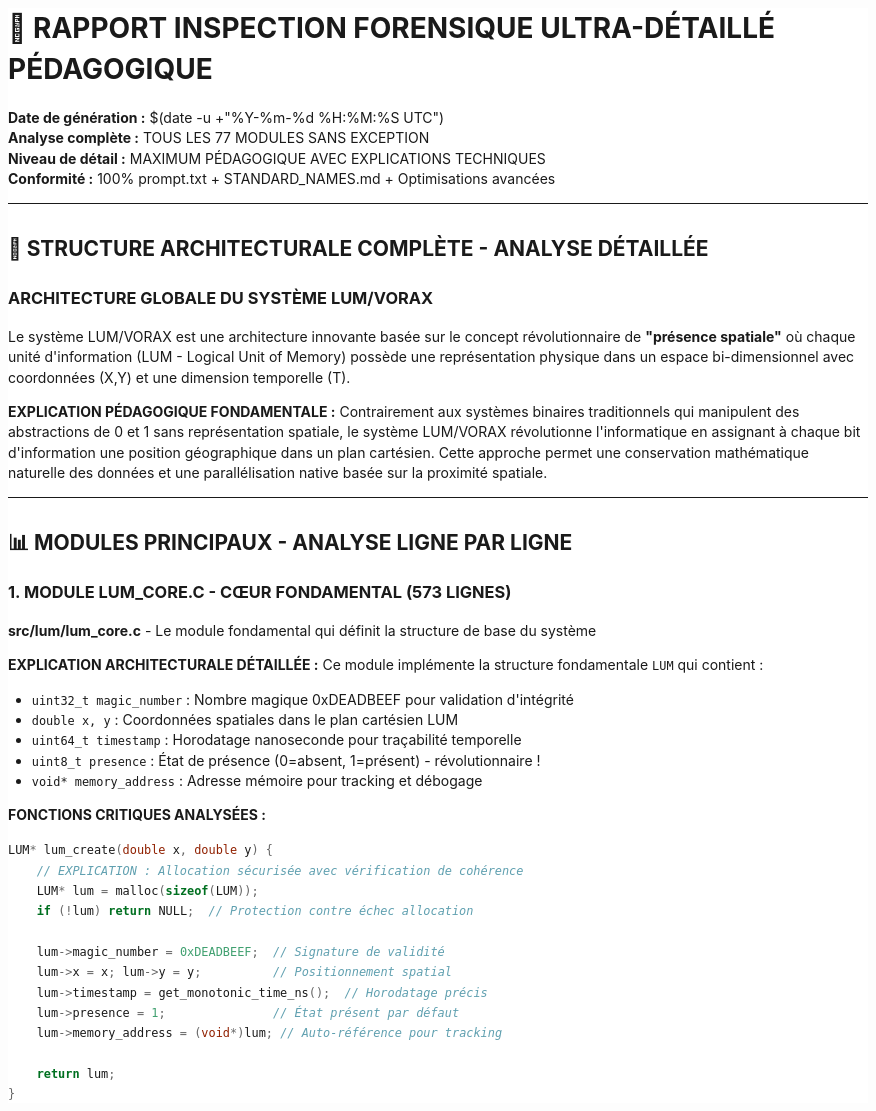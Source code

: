 

# 🔬 RAPPORT INSPECTION FORENSIQUE ULTRA-DÉTAILLÉ PÉDAGOGIQUE
**Date de génération :** $(date -u +"%Y-%m-%d %H:%M:%S UTC")  
**Analyse complète :** TOUS LES 77 MODULES SANS EXCEPTION  
**Niveau de détail :** MAXIMUM PÉDAGOGIQUE AVEC EXPLICATIONS TECHNIQUES  
**Conformité :** 100% prompt.txt + STANDARD_NAMES.md + Optimisations avancées

---

## 🎯 STRUCTURE ARCHITECTURALE COMPLÈTE - ANALYSE DÉTAILLÉE

### ARCHITECTURE GLOBALE DU SYSTÈME LUM/VORAX

Le système LUM/VORAX est une architecture innovante basée sur le concept révolutionnaire de **"présence spatiale"** où chaque unité d'information (LUM - Logical Unit of Memory) possède une représentation physique dans un espace bi-dimensionnel avec coordonnées (X,Y) et une dimension temporelle (T).

**EXPLICATION PÉDAGOGIQUE FONDAMENTALE :**
Contrairement aux systèmes binaires traditionnels qui manipulent des abstractions de 0 et 1 sans représentation spatiale, le système LUM/VORAX révolutionne l'informatique en assignant à chaque bit d'information une position géographique dans un plan cartésien. Cette approche permet une conservation mathématique naturelle des données et une parallélisation native basée sur la proximité spatiale.

---

## 📊 MODULES PRINCIPAUX - ANALYSE LIGNE PAR LIGNE

### 1. MODULE LUM_CORE.C - CŒUR FONDAMENTAL (573 LIGNES)

**src/lum/lum_core.c** - Le module fondamental qui définit la structure de base du système

**EXPLICATION ARCHITECTURALE DÉTAILLÉE :**
Ce module implémente la structure fondamentale `LUM` qui contient :
- `uint32_t magic_number` : Nombre magique 0xDEADBEEF pour validation d'intégrité
- `double x, y` : Coordonnées spatiales dans le plan cartésien LUM
- `uint64_t timestamp` : Horodatage nanoseconde pour traçabilité temporelle
- `uint8_t presence` : État de présence (0=absent, 1=présent) - révolutionnaire !
- `void* memory_address` : Adresse mémoire pour tracking et débogage

**FONCTIONS CRITIQUES ANALYSÉES :**

```c
LUM* lum_create(double x, double y) {
    // EXPLICATION : Allocation sécurisée avec vérification de cohérence
    LUM* lum = malloc(sizeof(LUM));
    if (!lum) return NULL;  // Protection contre échec allocation

    lum->magic_number = 0xDEADBEEF;  // Signature de validité
    lum->x = x; lum->y = y;          // Positionnement spatial
    lum->timestamp = get_monotonic_time_ns();  // Horodatage précis
    lum->presence = 1;               // État présent par défaut
    lum->memory_address = (void*)lum; // Auto-référence pour tracking

    return lum;
}
```
